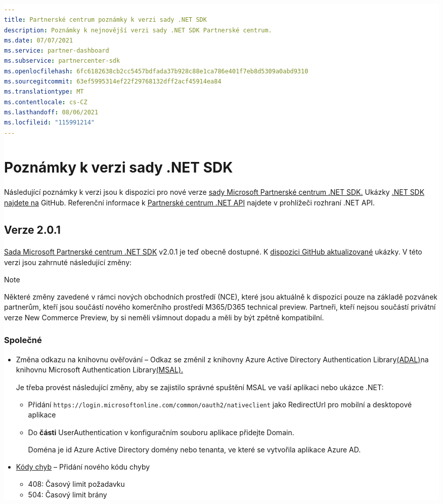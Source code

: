 ```yaml
---
title: Partnerské centrum poznámky k verzi sady .NET SDK
description: Poznámky k nejnovější verzi sady .NET SDK Partnerské centrum.
ms.date: 07/07/2021
ms.service: partner-dashboard
ms.subservice: partnercenter-sdk
ms.openlocfilehash: 6fc6182638cb2cc5457bdfada37b928c88e1ca786e401f7eb8d5309a0abd9310
ms.sourcegitcommit: 63ef5995314ef22f29768132dff2acf45914ea84
ms.translationtype: MT
ms.contentlocale: cs-CZ
ms.lasthandoff: 08/06/2021
ms.locfileid: "115991214"
---
```

# <a name="net-sdk-release-notes"></a>Poznámky k verzi sady .NET SDK

Následující poznámky k verzi jsou k dispozici pro nové verze [sady Microsoft Partnerské centrum .NET SDK.](https://www.nuget.org/packages/Microsoft.Store.PartnerCenter) Ukázky [.NET SDK najdete na](https://github.com/Microsoft/Partner-Center-DotNet-Samples) GitHub. Referenční informace k [Partnerské centrum .NET API](/dotnet/api/?view=partnercenter-dotnet-latest&preserve-view=true) najdete v prohlížeči rozhraní .NET API.

## <a name="version-201"></a>Verze 2.0.1

[Sada Microsoft Partnerské centrum .NET SDK](https://www.nuget.org/packages/Microsoft.Store.PartnerCenter/2.0.1) v2.0.1 je teď obecně dostupné. K [dispozici GitHub aktualizované](https://github.com/Microsoft/Partner-Center-DotNet-Samples) ukázky. V této verzi jsou zahrnuté následující změny:

> [!NOTE]
> Některé změny zavedené v rámci nových obchodních prostředí (NCE), které jsou aktuálně k dispozici pouze na základě pozvánek partnerům, kteří jsou součástí nového komerčního prostředí M365/D365 technical preview. Partneři, kteří nejsou součástí privátní verze New Commerce Preview, by si neměli všimnout dopadu a měli by být zpětně kompatibilní.

### <a name="common"></a>Společné
* Změna odkazu na knihovnu ověřování – Odkaz se změnil z knihovny Azure Active Directory Authentication Library[(ADAL)](https://github.com/AzureAD/azure-activedirectory-library-for-dotnet)na knihovnu Microsoft Authentication Library[(MSAL).](https://github.com/AzureAD/microsoft-authentication-library-for-dotnet)

  Je třeba provést následující změny, aby se zajistilo správné spuštění MSAL ve vaší aplikaci nebo ukázce .NET:

  * Přidání `https://login.microsoftonline.com/common/oauth2/nativeclient` jako RedirectUrl pro mobilní a desktopové aplikace
  * Do **části** UserAuthentication v konfiguračním souboru aplikace přidejte Domain. 

    Doména je id Azure Active Directory domény nebo tenanta, ve které se vytvořila aplikace Azure AD.

* [Kódy chyb](error-codes.md) – Přidání nového kódu chyby 
  * 408: Časový limit požadavku
  * 504: Časový limit brány 
